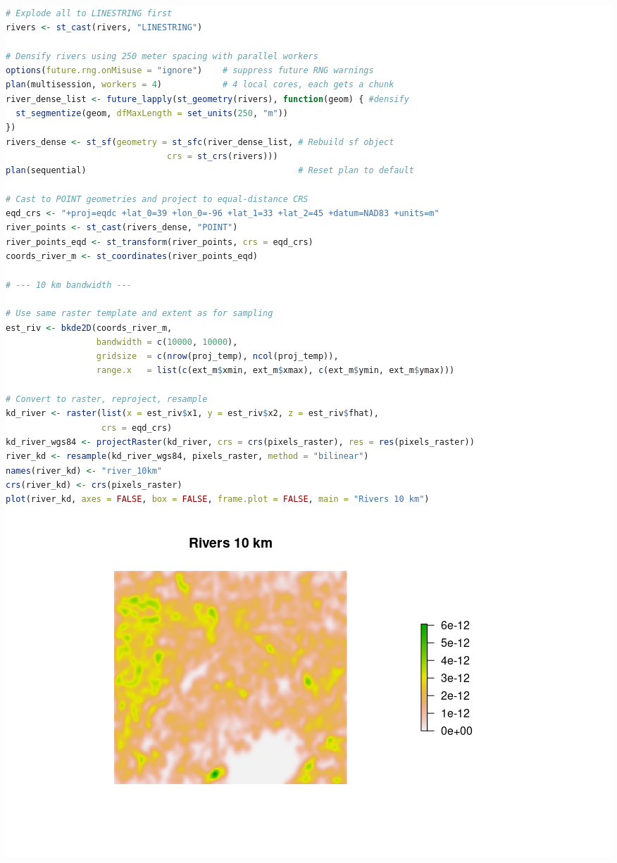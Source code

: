 
``` r
# Explode all to LINESTRING first
rivers <- st_cast(rivers, "LINESTRING")

# Densify rivers using 250 meter spacing with parallel workers
options(future.rng.onMisuse = "ignore")    # suppress future RNG warnings
plan(multisession, workers = 4)            # 4 local cores, each gets a chunk
river_dense_list <- future_lapply(st_geometry(rivers), function(geom) { #densify
  st_segmentize(geom, dfMaxLength = set_units(250, "m"))
})
rivers_dense <- st_sf(geometry = st_sfc(river_dense_list, # Rebuild sf object
                                crs = st_crs(rivers)))
plan(sequential)                                          # Reset plan to default

# Cast to POINT geometries and project to equal-distance CRS
eqd_crs <- "+proj=eqdc +lat_0=39 +lon_0=-96 +lat_1=33 +lat_2=45 +datum=NAD83 +units=m"
river_points <- st_cast(rivers_dense, "POINT")
river_points_eqd <- st_transform(river_points, crs = eqd_crs)
coords_river_m <- st_coordinates(river_points_eqd)

# --- 10 km bandwidth ---

# Use same raster template and extent as for sampling
est_riv <- bkde2D(coords_river_m,
                  bandwidth = c(10000, 10000),
                  gridsize  = c(nrow(proj_temp), ncol(proj_temp)),
                  range.x   = list(c(ext_m$xmin, ext_m$xmax), c(ext_m$ymin, ext_m$ymax)))

# Convert to raster, reproject, resample
kd_river <- raster(list(x = est_riv$x1, y = est_riv$x2, z = est_riv$fhat),
                   crs = eqd_crs)
kd_river_wgs84 <- projectRaster(kd_river, crs = crs(pixels_raster), res = res(pixels_raster))
river_kd <- resample(kd_river_wgs84, pixels_raster, method = "bilinear")
names(river_kd) <- "river_10km"
crs(river_kd) <- crs(pixels_raster)
plot(river_kd, axes = FALSE, box = FALSE, frame.plot = FALSE, main = "Rivers 10 km")
```

![](02_prepare_rasters_files/figure-gfm/rivers-3.png)

